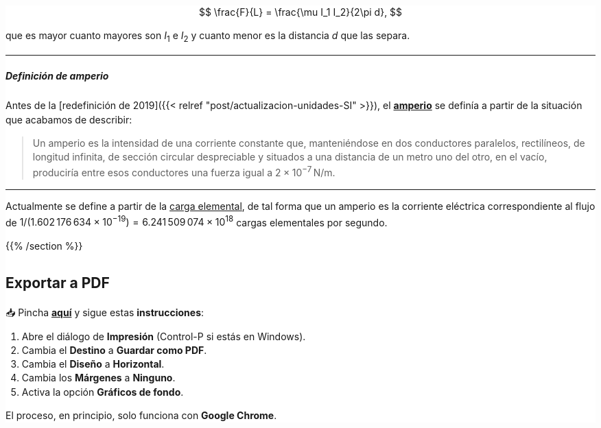 $$
\frac{F}{L} = \frac{\mu I_1 I_2}{2\pi d},
$$

que es mayor cuanto mayores son $I_1$ e $I_2$ y cuanto menor es la distancia $d$ que las separa.

---

##### Definición de amperio
Antes de la [redefinición de 2019]({{< relref "post/actualizacion-unidades-SI" >}}), el [**amperio**](https://es.wikipedia.org/wiki/Amperio) se definía a partir de la situación que acabamos de describir:

> Un amperio es la intensidad de una corriente constante que, manteniéndose en dos conductores paralelos, rectilíneos, de longitud infinita, de sección circular despreciable y situados a una distancia de un metro uno del otro, en el vacío, produciría entre esos conductores una fuerza igual a $2\times 10^{-7}\,\mathrm{N/m}$.

---

Actualmente se define a partir de la [carga elemental](https://es.wikipedia.org/wiki/Carga_eléctrica#Carga_eléctrica_elemental), de tal forma que un amperio es la corriente eléctrica correspondiente al flujo de $1/(1.602\,176\,634\times 10^{-19}) = 6.241\,509\,074\times 10^{18}$ cargas elementales por segundo.

{{% /section %}}

<section id="PDF" data-visibility="uncounted">

## Exportar a PDF

📥 Pincha [**aquí**](?view=print#) y sigue estas **instrucciones**:

1. Abre el diálogo de **Impresión** (Control-P si estás en Windows).
2. Cambia el **Destino** a **Guardar como PDF**.
3. Cambia el **Diseño** a **Horizontal**.
4. Cambia los **Márgenes** a **Ninguno**.
5. Activa la opción **Gráficos de fondo**.

El proceso, en principio, solo funciona con **Google Chrome**.

</section>